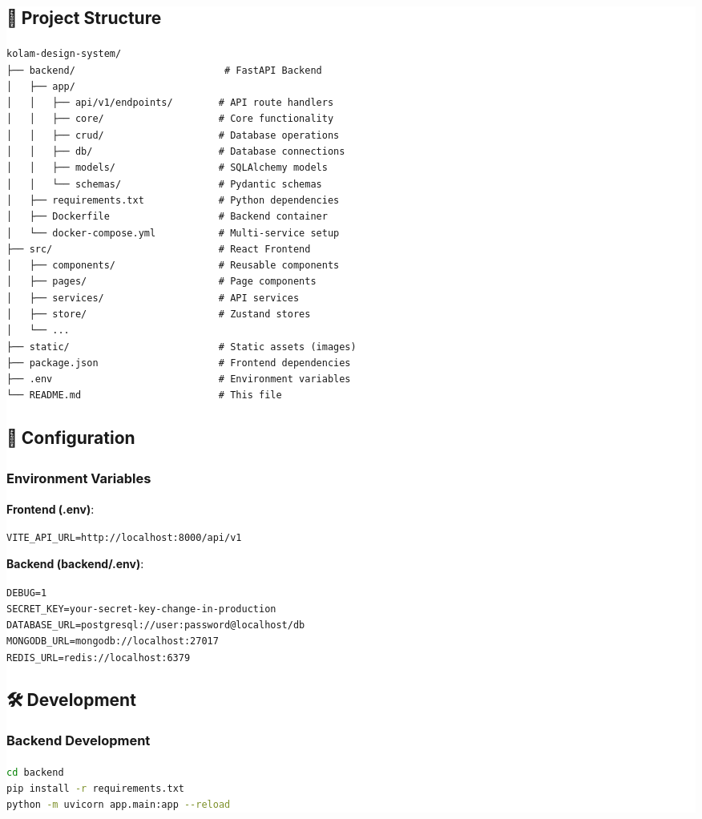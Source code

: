 ## 📁 **Project Structure**

```
kolam-design-system/
├── backend/                          # FastAPI Backend
│   ├── app/
│   │   ├── api/v1/endpoints/        # API route handlers
│   │   ├── core/                    # Core functionality
│   │   ├── crud/                    # Database operations
│   │   ├── db/                      # Database connections
│   │   ├── models/                  # SQLAlchemy models
│   │   └── schemas/                 # Pydantic schemas
│   ├── requirements.txt             # Python dependencies
│   ├── Dockerfile                   # Backend container
│   └── docker-compose.yml           # Multi-service setup
├── src/                             # React Frontend
│   ├── components/                  # Reusable components
│   ├── pages/                       # Page components
│   ├── services/                    # API services
│   ├── store/                       # Zustand stores
│   └── ...
├── static/                          # Static assets (images)
├── package.json                     # Frontend dependencies
├── .env                             # Environment variables
└── README.md                        # This file
```

## 🔧 **Configuration**

### Environment Variables

**Frontend (.env)**:

```env
VITE_API_URL=http://localhost:8000/api/v1
```

**Backend (backend/.env)**:

```env
DEBUG=1
SECRET_KEY=your-secret-key-change-in-production
DATABASE_URL=postgresql://user:password@localhost/db
MONGODB_URL=mongodb://localhost:27017
REDIS_URL=redis://localhost:6379
```

## 🛠️ **Development**

### Backend Development

```bash
cd backend
pip install -r requirements.txt
python -m uvicorn app.main:app --reload
```
